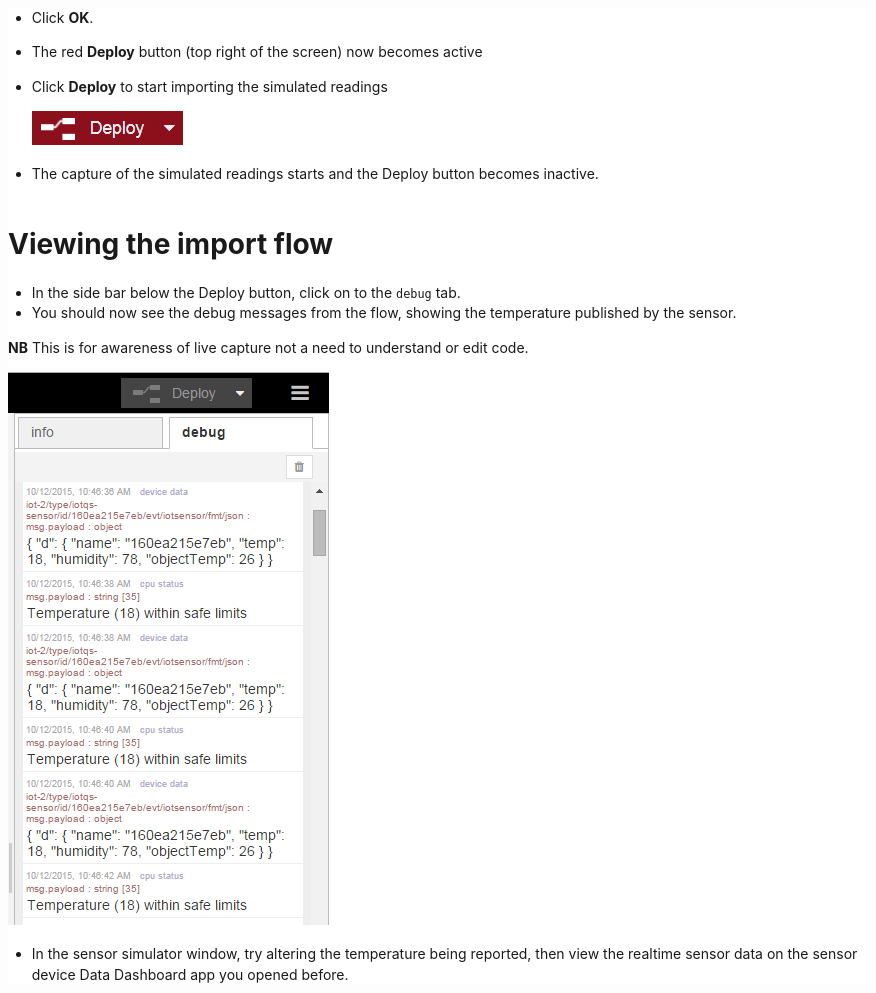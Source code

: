 -   Click **OK**.
-   The red **Deploy** button (top right of the screen) now becomes active
-   Click **Deploy** to start importing the simulated readings

	![Deploy](./media/NR-deploy-button.png)

-   The capture of the simulated readings starts and the Deploy button becomes
	inactive.

Viewing the import flow 
=======================
-   In the side bar below the Deploy button, click on to the `debug` tab.
-   You should now see the debug messages from the flow, showing the
    temperature published by the sensor.

**NB** This is for awareness of live capture not a need to understand or edit code.

![IOT debug](./media/NR-IOT-debug.png)

-   In the sensor simulator window, try altering the temperature being reported, then view the realtime sensor data on the sensor device Data Dashboard app you opened before.
